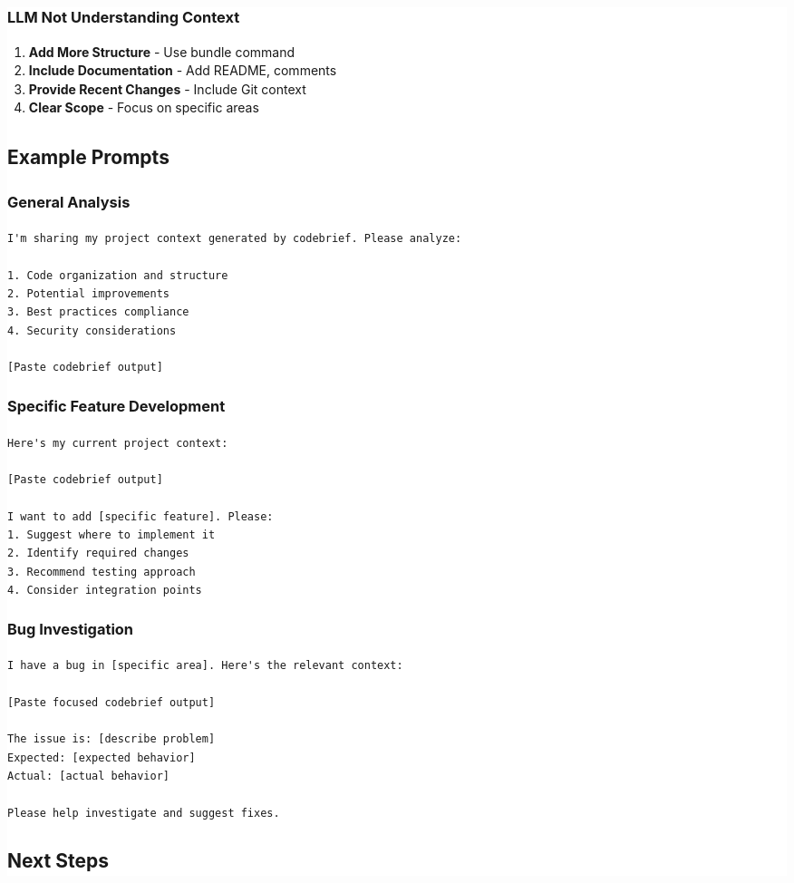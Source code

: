 ### LLM Not Understanding Context

1. **Add More Structure** - Use bundle command
2. **Include Documentation** - Add README, comments
3. **Provide Recent Changes** - Include Git context
4. **Clear Scope** - Focus on specific areas

## Example Prompts

### General Analysis

```
I'm sharing my project context generated by codebrief. Please analyze:

1. Code organization and structure
2. Potential improvements
3. Best practices compliance
4. Security considerations

[Paste codebrief output]
```

### Specific Feature Development

```
Here's my current project context:

[Paste codebrief output]

I want to add [specific feature]. Please:
1. Suggest where to implement it
2. Identify required changes
3. Recommend testing approach
4. Consider integration points
```

### Bug Investigation

```
I have a bug in [specific area]. Here's the relevant context:

[Paste focused codebrief output]

The issue is: [describe problem]
Expected: [expected behavior]
Actual: [actual behavior]

Please help investigate and suggest fixes.
```

## Next Steps
